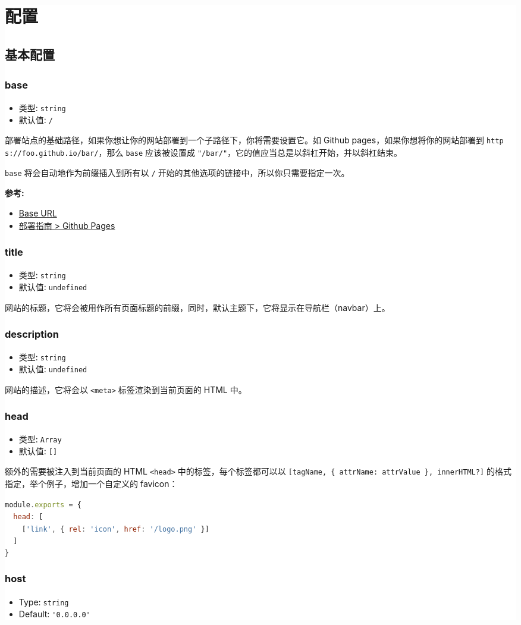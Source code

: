 # 配置

## 基本配置

### base

- 类型: `string`
- 默认值: `/`

部署站点的基础路径，如果你想让你的网站部署到一个子路径下，你将需要设置它。如 Github pages，如果你想将你的网站部署到 `https://foo.github.io/bar/`，那么 `base` 应该被设置成 `"/bar/"`，它的值应当总是以斜杠开始，并以斜杠结束。

`base` 将会自动地作为前缀插入到所有以 `/` 开始的其他选项的链接中，所以你只需要指定一次。

**参考:**

- [Base URL](../guide/assets.md#基础路径)
- [部署指南 > Github Pages](../guide/deploy.md#github-pages)

### title

- 类型: `string`
- 默认值: `undefined`

网站的标题，它将会被用作所有页面标题的前缀，同时，默认主题下，它将显示在导航栏（navbar）上。

### description

- 类型: `string`
- 默认值: `undefined`

网站的描述，它将会以 `<meta>` 标签渲染到当前页面的 HTML 中。

### head

- 类型: `Array`
- 默认值: `[]`

额外的需要被注入到当前页面的 HTML `<head>` 中的标签，每个标签都可以以 `[tagName, { attrName: attrValue }, innerHTML?]` 的格式指定，举个例子，增加一个自定义的 favicon：

``` js
module.exports = {
  head: [
    ['link', { rel: 'icon', href: '/logo.png' }]
  ]
}
```

### host

- Type: `string`
- Default: `'0.0.0.0'`
